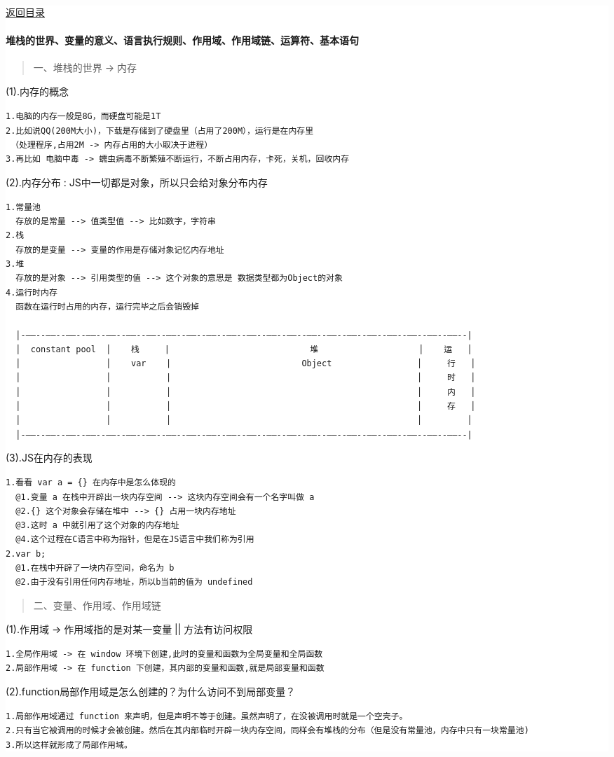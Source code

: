 [返回目录](./README.md)

#### 堆栈的世界、变量的意义、语言执行规则、作用域、作用域链、运算符、基本语句


> 一、堆栈的世界 -> 内存

(1).内存的概念

    1.电脑的内存一般是8G，而硬盘可能是1T
    2.比如说QQ(200M大小)，下载是存储到了硬盘里（占用了200M），运行是在内存里
     （处理程序,占用2M -> 内存占用的大小取决于进程）
    3.再比如 电脑中毒 -> 蠕虫病毒不断繁殖不断运行，不断占用内存，卡死，关机，回收内存

(2).内存分布 : JS中一切都是对象，所以只会给对象分布内存

    1.常量池
      存放的是常量 --> 值类型值 --> 比如数字，字符串
    2.栈
      存放的是变量 --> 变量的作用是存储对象记忆内存地址
    3.堆
      存放的是对象 --> 引用类型的值 --> 这个对象的意思是 数据类型都为Object的对象
    4.运行时内存
      函数在运行时占用的内存，运行完毕之后会销毁掉
      
      │-——--——--——--——--——--——--——--——--——--——--——--——--——--——--——--——--——--——--——--——--——--——--|
      │  constant pool  │    栈     |                            堆                    │    运   │
      │                 │    var    |                          Object                 │     行   │
      │                 │           |                                                 │     时   │
      │                 │           │                                                 │     内   │
      │                 │           │                                                 │     存   │
      │                 │           │                                                 │         │
      │-——--——--——--——--——--——--——--——--——--——--——--——--——--——--——--——--——--——--——--——--——--——--|

(3).JS在内存的表现

    1.看看 var a = {} 在内存中是怎么体现的
      @1.变量 a 在栈中开辟出一块内存空间 --> 这块内存空间会有一个名字叫做 a 
      @2.{} 这个对象会存储在堆中 --> {} 占用一块内存地址
      @3.这时 a 中就引用了这个对象的内存地址
      @4.这个过程在C语言中称为指针，但是在JS语言中我们称为引用
    2.var b;
      @1.在栈中开辟了一块内存空间，命名为 b
      @2.由于没有引用任何内存地址，所以b当前的值为 undefined


> 二、变量、作用域、作用域链

(1).作用域 -> 作用域指的是对某一变量 || 方法有访问权限

    1.全局作用域 -> 在 window 环境下创建,此时的变量和函数为全局变量和全局函数
    2.局部作用域 -> 在 function 下创建，其内部的变量和函数,就是局部变量和函数  

(2).function局部作用域是怎么创建的？为什么访问不到局部变量？

    1.局部作用域通过 function 来声明，但是声明不等于创建。虽然声明了，在没被调用时就是一个空壳子。
    2.只有当它被调用的时候才会被创建。然后在其内部临时开辟一块内存空间，同样会有堆栈的分布（但是没有常量池，内存中只有一块常量池)
    3.所以这样就形成了局部作用域。
    